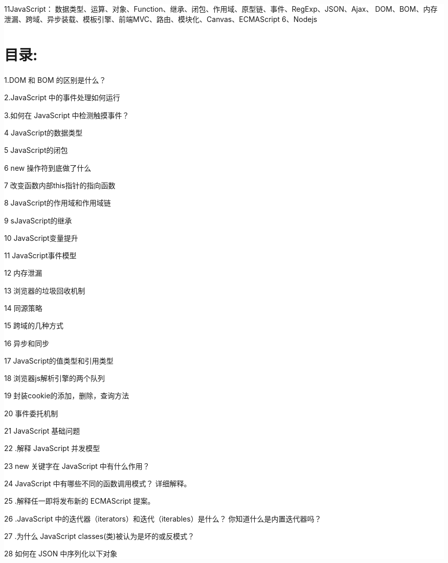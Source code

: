 11JavaScript：
    数据类型、运算、对象、Function、继承、闭包、作用域、原型链、事件、RegExp、JSON、Ajax、
    DOM、BOM、内存泄漏、跨域、异步装载、模板引擎、前端MVC、路由、模块化、Canvas、ECMAScript 6、Nodejs

# 目录:



1.DOM 和 BOM 的区别是什么？

2.JavaScript 中的事件处理如何运行

3.如何在 JavaScript 中检测触摸事件？

 4 JavaScript的数据类型

5 JavaScript的闭包

6 new 操作符到底做了什么

7 改变函数内部this指针的指向函数

8 JavaScript的作用域和作用域链

9 sJavaScript的继承

10 JavaScript变量提升

11 JavaScript事件模型

12 内存泄漏

13 浏览器的垃圾回收机制

14 同源策略

15 跨域的几种方式

16 异步和同步

17 JavaScript的值类型和引用类型

18 浏览器js解析引擎的两个队列

19 封装cookie的添加，删除，查询方法

20 事件委托机制

21 JavaScript 基础问题

22 .解释 JavaScript 并发模型

23 new 关键字在 JavaScript 中有什么作用？

24 JavaScript 中有哪些不同的函数调用模式？ 详细解释。

25 .解释任一即将发布新的 ECMAScript 提案。

26 .JavaScript 中的迭代器（iterators）和迭代（iterables）是什么？ 你知道什么是内置迭代器吗？

27 .为什么 JavaScript classes(类)被认为是坏的或反模式？

28 如何在 JSON 中序列化以下对象
